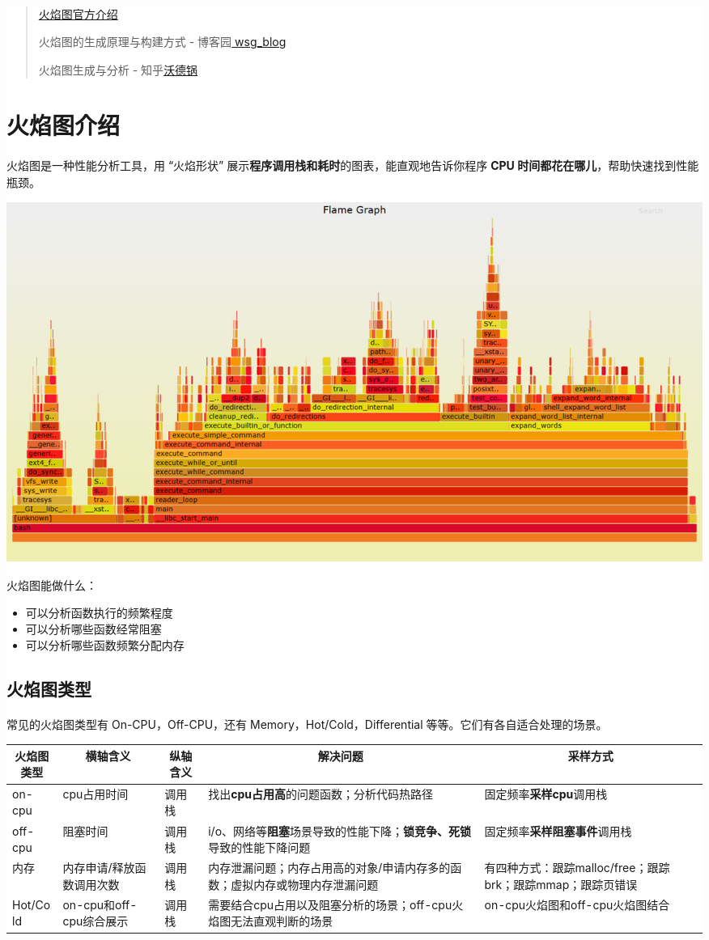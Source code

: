 > [火焰图官方介绍](https://www.brendangregg.com/flamegraphs.html)
>
> 火焰图的生成原理与构建方式 - 博客园[ wsg_blog  ](https://home.cnblogs.com/u/go-ahead-wsg/)
>
> 火焰图生成与分析 - 知乎[沃德锅](https://www.zhihu.com/people/Linuxer-cc)



# 火焰图介绍

火焰图是一种性能分析工具，用 “火焰形状” 展示**程序调用栈和耗时**的图表，能直观地告诉你程序 **CPU 时间都花在哪儿**，帮助快速找到性能瓶颈。

![image-20250905225628539](./pic/image-20250905225628539.png)



火焰图能做什么：

- 可以分析函数执行的频繁程度
- 可以分析哪些函数经常阻塞
- 可以分析哪些函数频繁分配内存



## 火焰图类型

常见的火焰图类型有 On-CPU，Off-CPU，还有 Memory，Hot/Cold，Differential 等等。它们有各自适合处理的场景。

| 火焰图类型 | 横轴含义                  | 纵轴含义 | 解决问题                                                     | 采样方式                                                   |
| ---------- | ------------------------- | -------- | ------------------------------------------------------------ | ---------------------------------------------------------- |
| on-cpu     | cpu占用时间               | 调用栈   | 找出**cpu占用高**的问题函数；分析代码热路径                  | 固定频率**采样cpu**调用栈                                  |
| off-cpu    | 阻塞时间                  | 调用栈   | i/o、网络等**阻塞**场景导致的性能下降；**锁竞争、死锁**导致的性能下降问题 | 固定频率**采样阻塞事件**调用栈                             |
| 内存       | 内存申请/释放函数调用次数 | 调用栈   | 内存泄漏问题；内存占用高的对象/申请内存多的函数；虚拟内存或物理内存泄漏问题 | 有四种方式：跟踪malloc/free；跟踪brk；跟踪mmap；跟踪页错误 |
| Hot/Cold   | on-cpu和off-cpu综合展示   | 调用栈   | 需要结合cpu占用以及阻塞分析的场景；off-cpu火焰图无法直观判断的场景 | on-cpu火焰图和off-cpu火焰图结合                            |
